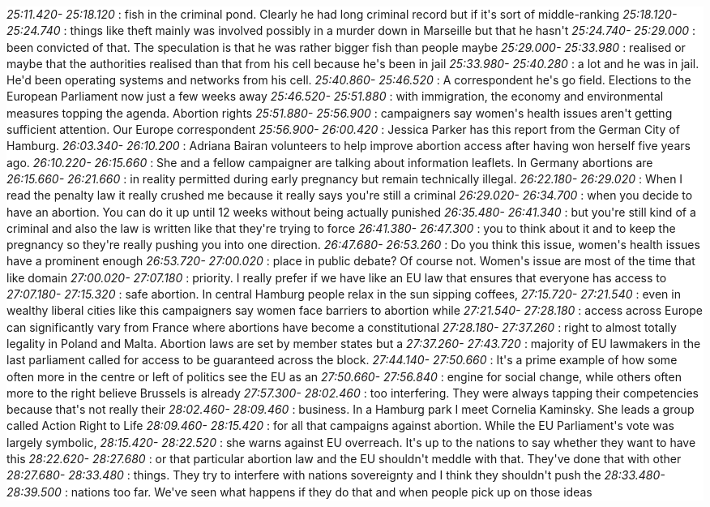 *25:11.420- 25:18.120* :  fish in the criminal pond. Clearly he had long criminal record but if it's sort of middle-ranking
*25:18.120- 25:24.740* :  things like theft mainly was involved possibly in a murder down in Marseille but that he hasn't
*25:24.740- 25:29.000* :  been convicted of that. The speculation is that he was rather bigger fish than people maybe
*25:29.000- 25:33.980* :  realised or maybe that the authorities realised than that from his cell because he's been in jail
*25:33.980- 25:40.280* :  a lot and he was in jail. He'd been operating systems and networks from his cell.
*25:40.860- 25:46.520* :  A correspondent he's go field. Elections to the European Parliament now just a few weeks away
*25:46.520- 25:51.880* :  with immigration, the economy and environmental measures topping the agenda. Abortion rights
*25:51.880- 25:56.900* :  campaigners say women's health issues aren't getting sufficient attention. Our Europe correspondent
*25:56.900- 26:00.420* :  Jessica Parker has this report from the German City of Hamburg.
*26:03.340- 26:10.200* :  Adriana Bairan volunteers to help improve abortion access after having won herself five years ago.
*26:10.220- 26:15.660* :  She and a fellow campaigner are talking about information leaflets. In Germany abortions are
*26:15.660- 26:21.660* :  in reality permitted during early pregnancy but remain technically illegal.
*26:22.180- 26:29.020* :  When I read the penalty law it really crushed me because it really says you're still a criminal
*26:29.020- 26:34.700* :  when you decide to have an abortion. You can do it up until 12 weeks without being actually punished
*26:35.480- 26:41.340* :  but you're still kind of a criminal and also the law is written like that they're trying to force
*26:41.380- 26:47.300* :  you to think about it and to keep the pregnancy so they're really pushing you into one direction.
*26:47.680- 26:53.260* :  Do you think this issue, women's health issues have a prominent enough
*26:53.720- 27:00.020* :  place in public debate? Of course not. Women's issue are most of the time that like domain
*27:00.020- 27:07.180* :  priority. I really prefer if we have like an EU law that ensures that everyone has access to
*27:07.180- 27:15.320* :  safe abortion. In central Hamburg people relax in the sun sipping coffees,
*27:15.720- 27:21.540* :  even in wealthy liberal cities like this campaigners say women face barriers to abortion while
*27:21.540- 27:28.180* :  access across Europe can significantly vary from France where abortions have become a constitutional
*27:28.180- 27:37.260* :  right to almost totally legality in Poland and Malta. Abortion laws are set by member states but a
*27:37.260- 27:43.720* :  majority of EU lawmakers in the last parliament called for access to be guaranteed across the block.
*27:44.140- 27:50.660* :  It's a prime example of how some often more in the centre or left of politics see the EU as an
*27:50.660- 27:56.840* :  engine for social change, while others often more to the right believe Brussels is already
*27:57.300- 28:02.460* :  too interfering. They were always tapping their competencies because that's not really their
*28:02.460- 28:09.460* :  business. In a Hamburg park I meet Cornelia Kaminsky. She leads a group called Action Right to Life
*28:09.460- 28:15.420* :  for all that campaigns against abortion. While the EU Parliament's vote was largely symbolic,
*28:15.420- 28:22.520* :  she warns against EU overreach. It's up to the nations to say whether they want to have this
*28:22.620- 28:27.680* :  or that particular abortion law and the EU shouldn't meddle with that. They've done that with other
*28:27.680- 28:33.480* :  things. They try to interfere with nations sovereignty and I think they shouldn't push the
*28:33.480- 28:39.500* :  nations too far. We've seen what happens if they do that and when people pick up on those ideas